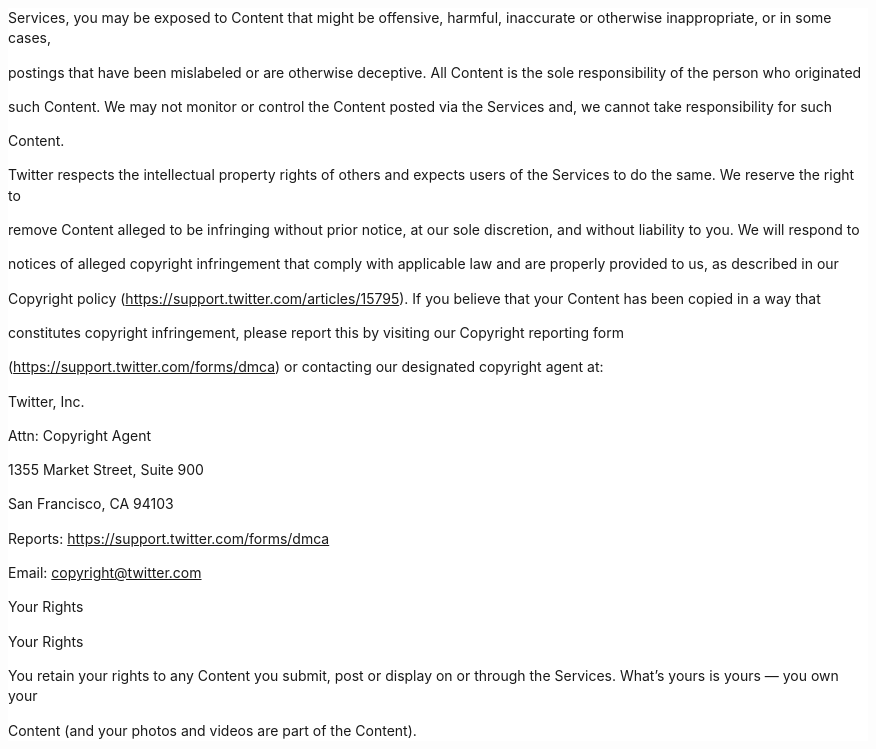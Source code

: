 
Services, you may be exposed to Content that might be offensive, harmful, inaccurate or otherwise inappropriate, or in some cases,


postings that have been mislabeled or are otherwise deceptive. All Content is the sole responsibility of the person who originated


such Content. We may not monitor or control the Content posted via the Services and, we cannot take responsibility for such


Content.


Twitter respects the intellectual property rights of others and expects users of the Services to do the same. We reserve the right to


remove Content alleged to be infringing without prior notice, at our sole discretion, and without liability to you. We will respond to


notices of alleged copyright infringement that comply with applicable law and are properly provided to us, as described in our


Copyright policy (https://support.twitter.com/articles/15795). If you believe that your Content has been copied in a way that


constitutes copyright infringement, please report this by visiting our Copyright reporting form


(https://support.twitter.com/forms/dmca) or contacting our designated copyright agent at:



Twitter, Inc.


Attn: Copyright Agent


1355 Market Street, Suite 900


San Francisco, CA 94103


Reports: https://support.twitter.com/forms/dmca


Email: copyright@twitter.com


Your Rights


Your Rights


You retain your rights to any Content you submit, post or display on or through the Services. What’s yours is yours — you own your


Content (and your photos and videos are part of the Content).

